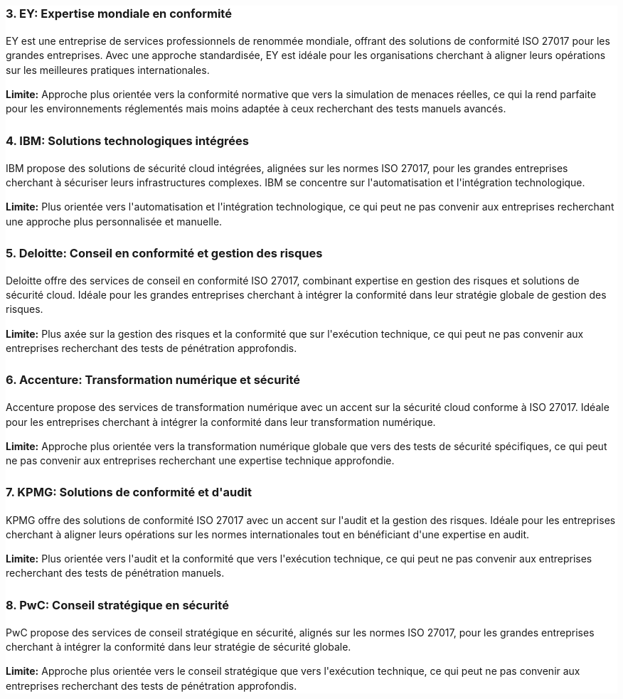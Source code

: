 ### 3. EY: Expertise mondiale en conformité

EY est une entreprise de services professionnels de renommée mondiale, offrant des solutions de conformité ISO 27017 pour les grandes entreprises. Avec une approche standardisée, EY est idéale pour les organisations cherchant à aligner leurs opérations sur les meilleures pratiques internationales.

**Limite:** Approche plus orientée vers la conformité normative que vers la simulation de menaces réelles, ce qui la rend parfaite pour les environnements réglementés mais moins adaptée à ceux recherchant des tests manuels avancés.

### 4. IBM: Solutions technologiques intégrées

IBM propose des solutions de sécurité cloud intégrées, alignées sur les normes ISO 27017, pour les grandes entreprises cherchant à sécuriser leurs infrastructures complexes. IBM se concentre sur l'automatisation et l'intégration technologique.

**Limite:** Plus orientée vers l'automatisation et l'intégration technologique, ce qui peut ne pas convenir aux entreprises recherchant une approche plus personnalisée et manuelle.

### 5. Deloitte: Conseil en conformité et gestion des risques

Deloitte offre des services de conseil en conformité ISO 27017, combinant expertise en gestion des risques et solutions de sécurité cloud. Idéale pour les grandes entreprises cherchant à intégrer la conformité dans leur stratégie globale de gestion des risques.

**Limite:** Plus axée sur la gestion des risques et la conformité que sur l'exécution technique, ce qui peut ne pas convenir aux entreprises recherchant des tests de pénétration approfondis.

### 6. Accenture: Transformation numérique et sécurité

Accenture propose des services de transformation numérique avec un accent sur la sécurité cloud conforme à ISO 27017. Idéale pour les entreprises cherchant à intégrer la conformité dans leur transformation numérique.

**Limite:** Approche plus orientée vers la transformation numérique globale que vers des tests de sécurité spécifiques, ce qui peut ne pas convenir aux entreprises recherchant une expertise technique approfondie.

### 7. KPMG: Solutions de conformité et d'audit

KPMG offre des solutions de conformité ISO 27017 avec un accent sur l'audit et la gestion des risques. Idéale pour les entreprises cherchant à aligner leurs opérations sur les normes internationales tout en bénéficiant d'une expertise en audit.

**Limite:** Plus orientée vers l'audit et la conformité que vers l'exécution technique, ce qui peut ne pas convenir aux entreprises recherchant des tests de pénétration manuels.

### 8. PwC: Conseil stratégique en sécurité

PwC propose des services de conseil stratégique en sécurité, alignés sur les normes ISO 27017, pour les grandes entreprises cherchant à intégrer la conformité dans leur stratégie de sécurité globale.

**Limite:** Approche plus orientée vers le conseil stratégique que vers l'exécution technique, ce qui peut ne pas convenir aux entreprises recherchant des tests de pénétration approfondis.
